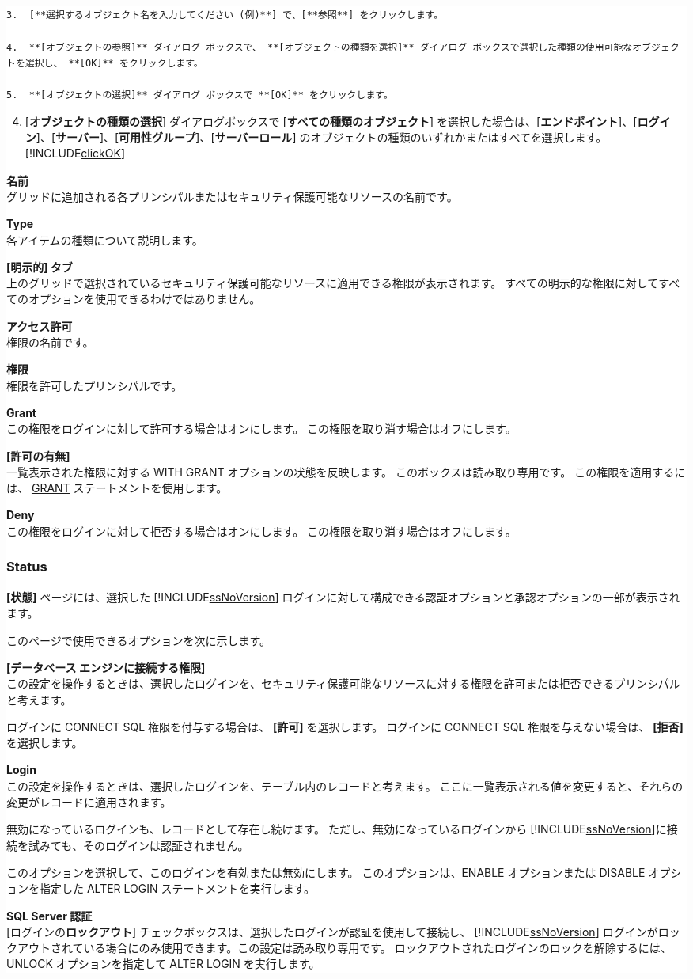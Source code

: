     3.  [**選択するオブジェクト名を入力してください (例)**] で、[**参照**] をクリックします。  
  
    4.  **[オブジェクトの参照]** ダイアログ ボックスで、 **[オブジェクトの種類を選択]** ダイアログ ボックスで選択した種類の使用可能なオブジェクトを選択し、 **[OK]** をクリックします。  
  
    5.  **[オブジェクトの選択]** ダイアログ ボックスで **[OK]** をクリックします。  
  
4.  [**オブジェクトの種類の選択**] ダイアログボックスで [**すべての種類のオブジェクト**] を選択した場合は、[**エンドポイント**]、[**ログイン**]、[**サーバー**]、[**可用性グループ**]、[**サーバーロール**] のオブジェクトの種類のいずれかまたはすべてを選択します。 [!INCLUDE[clickOK](../../../includes/clickok-md.md)]  
  
 **名前**  
 グリッドに追加される各プリンシパルまたはセキュリティ保護可能なリソースの名前です。  
  
 **Type**  
 各アイテムの種類について説明します。  
  
 **[明示的] タブ**  
 上のグリッドで選択されているセキュリティ保護可能なリソースに適用できる権限が表示されます。 すべての明示的な権限に対してすべてのオプションを使用できるわけではありません。  
  
 **アクセス許可**  
 権限の名前です。  
  
 **権限**  
 権限を許可したプリンシパルです。  
  
 **Grant**  
 この権限をログインに対して許可する場合はオンにします。 この権限を取り消す場合はオフにします。  
  
 **[許可の有無]**  
 一覧表示された権限に対する WITH GRANT オプションの状態を反映します。 このボックスは読み取り専用です。 この権限を適用するには、 [GRANT](/sql/t-sql/statements/grant-transact-sql) ステートメントを使用します。  
  
 **Deny**  
 この権限をログインに対して拒否する場合はオンにします。 この権限を取り消す場合はオフにします。  
  
### <a name="status"></a>Status  
 **[状態]** ページには、選択した [!INCLUDE[ssNoVersion](../../../includes/ssnoversion-md.md)] ログインに対して構成できる認証オプションと承認オプションの一部が表示されます。  
  
 このページで使用できるオプションを次に示します。  
  
 **[データベース エンジンに接続する権限]**  
 この設定を操作するときは、選択したログインを、セキュリティ保護可能なリソースに対する権限を許可または拒否できるプリンシパルと考えます。  
  
 ログインに CONNECT SQL 権限を付与する場合は、 **[許可]** を選択します。 ログインに CONNECT SQL 権限を与えない場合は、 **[拒否]** を選択します。  
  
 **Login**  
 この設定を操作するときは、選択したログインを、テーブル内のレコードと考えます。 ここに一覧表示される値を変更すると、それらの変更がレコードに適用されます。  
  
 無効になっているログインも、レコードとして存在し続けます。 ただし、無効になっているログインから [!INCLUDE[ssNoVersion](../../../includes/ssnoversion-md.md)]に接続を試みても、そのログインは認証されません。  
  
 このオプションを選択して、このログインを有効または無効にします。 このオプションは、ENABLE オプションまたは DISABLE オプションを指定した ALTER LOGIN ステートメントを実行します。  
  
 **SQL Server 認証**  
 [ログインの**ロックアウト**] チェックボックスは、選択したログインが認証を使用して接続し、 [!INCLUDE[ssNoVersion](../../../includes/ssnoversion-md.md)] ログインがロックアウトされている場合にのみ使用できます。この設定は読み取り専用です。 ロックアウトされたログインのロックを解除するには、UNLOCK オプションを指定して ALTER LOGIN を実行します。  
  